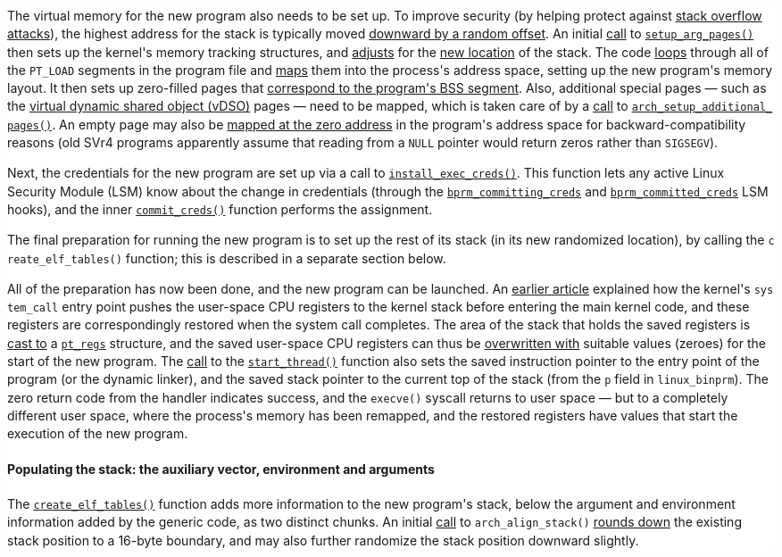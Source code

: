 The virtual memory for the new program also needs to be set up. To improve security (by helping protect against [stack overflow attacks](http://en.wikipedia.org/wiki/Stack_buffer_overflow)), the highest address for the stack is typically moved [downward by a random offset](https://elixir.bootlin.com/linux/v3.18/source/fs/binfmt_elf.c#L555). An initial [call](https://elixir.bootlin.com/linux/v3.18/source/fs/binfmt_elf.c#L739) to [`setup_arg_pages()`](https://elixir.bootlin.com/linux/v3.18/source/fs/exec.c#L640) then sets up the kernel's memory tracking structures, and [adjusts](https://elixir.bootlin.com/linux/v3.18/source/fs/exec.c#L671) for the [new location](https://elixir.bootlin.com/linux/v3.18/source/fs/exec.c#L711) of the stack. The code [loops](https://elixir.bootlin.com/linux/v3.18/source/fs/binfmt_elf.c#L746) through all of the `PT_LOAD` segments in the program file and [maps](https://elixir.bootlin.com/linux/v3.18/source/fs/binfmt_elf.c#L816) them into the process's address space, setting up the new program's memory layout. It then sets up zero-filled pages that [correspond to the program's BSS segment](https://elixir.bootlin.com/linux/v3.18/source/fs/binfmt_elf.c#L874). Also, additional special pages — such as the [virtual dynamic shared object (vDSO)](/Articles/615809/) pages — need to be mapped, which is taken care of by a [call](https://elixir.bootlin.com/linux/v3.18/source/fs/binfmt_elf.c#L925) to [`arch_setup_additional_pages()`](https://elixir.bootlin.com/linux/v3.18/source/arch/x86/vdso/vma.c#L202). An empty page may also be [mapped at the zero address](https://elixir.bootlin.com/linux/v3.18/source/fs/binfmt_elf.c#L952) in the program's address space for backward-compatibility reasons (old SVr4 programs apparently assume that reading from a `NULL` pointer would return zeros rather than `SIGSEGV`). 

Next, the credentials for the new program are set up via a call to [`install_exec_creds()`](https://elixir.bootlin.com/linux/v3.18/source/fs/exec.c#L1187). This function lets any active Linux Security Module (LSM) know about the change in credentials (through the [`bprm_committing_creds`](https://elixir.bootlin.com/linux/v3.18/source/include/linux/security.h#L223) and [`bprm_committed_creds`](https://elixir.bootlin.com/linux/v3.18/source/include/linux/security.h#L232) LSM hooks), and the inner [`commit_creds()`](https://elixir.bootlin.com/linux/v3.18/source/kernel/cred.c#L414) function performs the assignment. 

The final preparation for running the new program is to set up the rest of its stack (in its new randomized location), by calling the `create_elf_tables()` function; this is described in a separate section below. 

All of the preparation has now been done, and the new program can be launched. An [earlier article](/Articles/604287/) explained how the kernel's `system_call` entry point pushes the user-space CPU registers to the kernel stack before entering the main kernel code, and these registers are correspondingly restored when the system call completes. The area of the stack that holds the saved registers is [cast to](https://elixir.bootlin.com/linux/v3.18/source/arch/x86/include/asm/processor.h#L928) a [`pt_regs`](https://elixir.bootlin.com/linux/v3.18/source/arch/x86/include/asm/ptrace.h#L33) structure, and the saved user-space CPU registers can thus be [overwritten with](https://elixir.bootlin.com/linux/v3.18/source/arch/x86/include/asm/elf.h#L171) suitable values (zeroes) for the start of the new program. The [call](https://elixir.bootlin.com/linux/v3.18/source/fs/binfmt_elf.c#L975) to the [`start_thread()`](https://elixir.bootlin.com/linux/v3.18/source/arch/x86/kernel/process_64.c#L230) function also sets the saved instruction pointer to the entry point of the program (or the dynamic linker), and the saved stack pointer to the current top of the stack (from the `p` field in `linux_binprm`). The zero return code from the handler indicates success, and the `execve()` syscall returns to user space — but to a completely different user space, where the process's memory has been remapped, and the restored registers have values that start the execution of the new program. 

#### Populating the stack: the auxiliary vector, environment and arguments

The [`create_elf_tables()`](https://elixir.bootlin.com/linux/v3.18/source/fs/binfmt_elf.c#L149) function adds more information to the new program's stack, below the argument and environment information added by the generic code, as two distinct chunks. An initial [call](https://elixir.bootlin.com/linux/v3.18/source/fs/binfmt_elf.c#L176) to `arch_align_stack()` [rounds down](https://elixir.bootlin.com/linux/v3.18/source/arch/x86/kernel/process.c#L459) the existing stack position to a 16-byte boundary, and may also further randomize the stack position downward slightly. 
